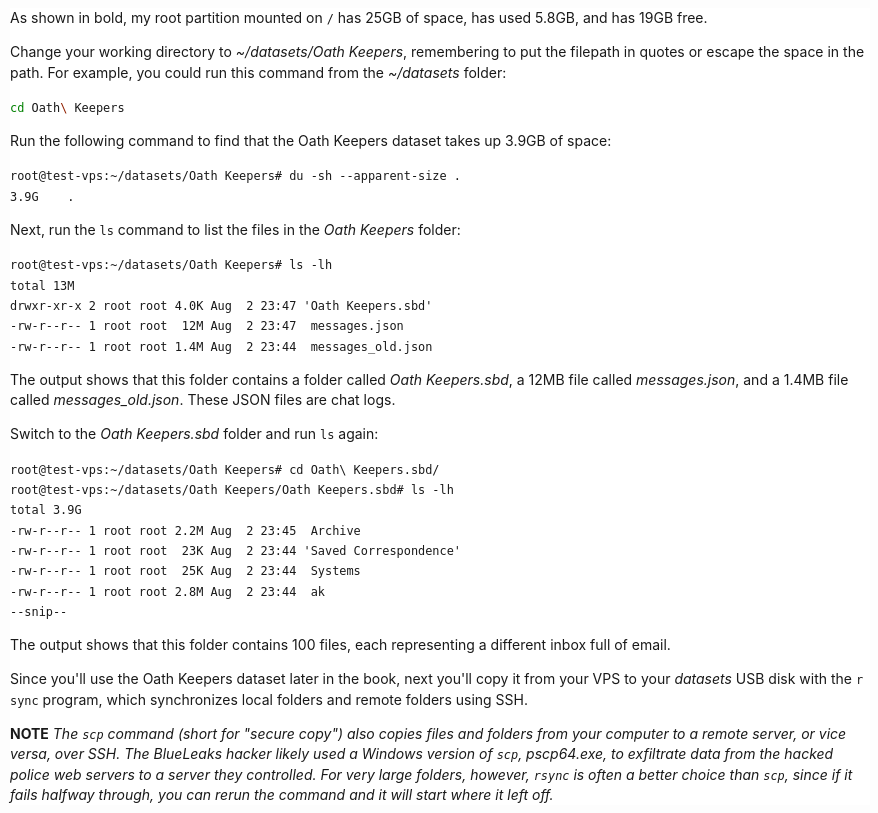 As shown in bold, my root partition mounted on `/` has 25GB of space, has used 5.8GB, and
has 19GB free.

Change your working directory to *\~/datasets/Oath Keepers*, remembering
to put the filepath in quotes or escape the space in the path. For
example, you could run this command from the *\~/datasets* folder:

```sh
cd Oath\ Keepers
```

Run the following command to find that the Oath Keepers dataset takes up
3.9GB of space:

```
root@test-vps:~/datasets/Oath Keepers# du -sh --apparent-size .
3.9G    .
```

Next, run the `ls` command to list the files in the *Oath
Keepers* folder:

```
root@test-vps:~/datasets/Oath Keepers# ls -lh
total 13M
drwxr-xr-x 2 root root 4.0K Aug  2 23:47 'Oath Keepers.sbd'
-rw-r--r-- 1 root root  12M Aug  2 23:47  messages.json
-rw-r--r-- 1 root root 1.4M Aug  2 23:44  messages_old.json
```

The output shows that this folder contains a folder called *Oath
Keepers.sbd*, a 12MB file called *messages.json*, and a 1.4MB file
called *messages\_old.json*. These JSON files are chat logs.

Switch to the *Oath Keepers.sbd* folder and run `ls` again:

```
root@test-vps:~/datasets/Oath Keepers# cd Oath\ Keepers.sbd/
root@test-vps:~/datasets/Oath Keepers/Oath Keepers.sbd# ls -lh
total 3.9G
-rw-r--r-- 1 root root 2.2M Aug  2 23:45  Archive
-rw-r--r-- 1 root root  23K Aug  2 23:44 'Saved Correspondence'
-rw-r--r-- 1 root root  25K Aug  2 23:44  Systems
-rw-r--r-- 1 root root 2.8M Aug  2 23:44  ak
--snip--
```

The output shows that this folder contains 100 files, each representing
a different inbox full of email.

Since you'll use the Oath Keepers dataset later in the book, next you'll
copy it from your VPS to your *datasets* USB disk with the
`rsync` program, which
synchronizes local folders and remote folders using SSH.

**NOTE** *The* *`scp` command (short for "secure copy") also copies files and folders from your computer to a remote server, or vice versa, over SSH. The BlueLeaks hacker likely used a Windows version of `scp`, pscp64.exe, to exfiltrate data from the hacked police web servers to a server they controlled. For very large folders, however, `rsync` is often a better choice than `scp`, since if it fails halfway through, you can rerun the command and it will start where it left off.*
